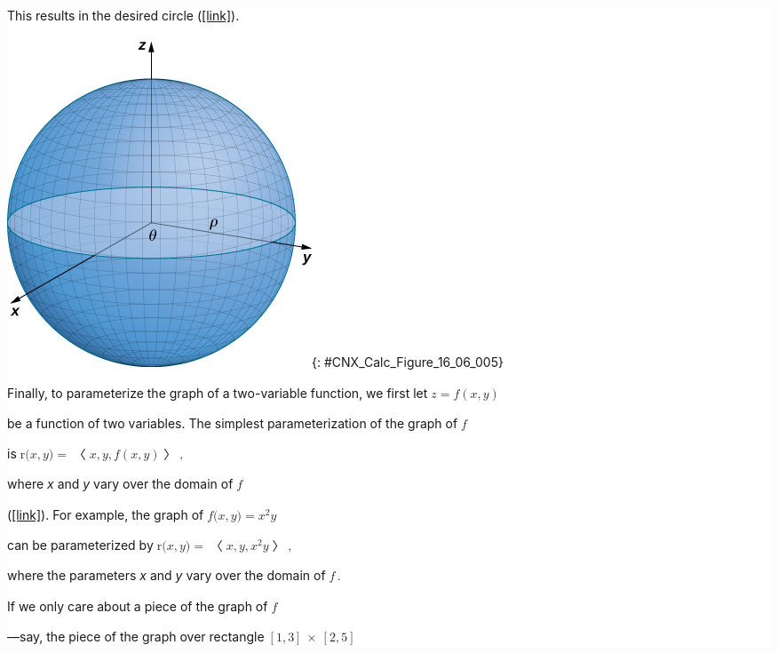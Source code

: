 This results in the desired circle ([\[link\]](#CNX_Calc_Figure_16_06_005)).

 ![A three-dimensional diagram of the sphere of radius rho.](../resources/CNX_Calc_Figure_16_06_005.jpg "The sphere of radius &#x3C1; has parameterization r(&#x3D5;,&#x3B8;)=&#x2329;&#x3C1;cos&#x3B8;sin&#x3D5;,&#x3C1;sin&#x3B8;sin&#x3D5;,&#x3C1;cos&#x3D5;&#x232A;, 0&#x2264;&#x3B8;&#x2264;2&#x3C0;,0&#x2264;&#x3D5;&#x2264;&#x3C0;."){: #CNX_Calc_Figure_16_06_005}

Finally, to parameterize the graph of a two-variable function, we first let <math xmlns="http://www.w3.org/1998/Math/MathML"><mrow><mi>z</mi><mo>=</mo><mi>f</mi><mrow><mo>(</mo><mrow><mi>x</mi><mo>,</mo><mi>y</mi></mrow><mo>)</mo></mrow></mrow></math>

 be a function of two variables. The simplest parameterization of the graph of <math xmlns="http://www.w3.org/1998/Math/MathML"><mrow><mi>f</mi></mrow></math>

 is <math xmlns="http://www.w3.org/1998/Math/MathML"><mrow><mstyle mathvariant="bold" mathsize="normal"><mtext>r</mtext></mstyle><mo stretchy="false">(</mo><mi>x</mi><mo>,</mo><mi>y</mi><mo stretchy="false">)</mo><mo>=</mo><mrow><mo>〈</mo><mrow><mi>x</mi><mo>,</mo><mi>y</mi><mo>,</mo><mi>f</mi><mrow><mo>(</mo><mrow><mi>x</mi><mo>,</mo><mi>y</mi></mrow><mo>)</mo></mrow></mrow><mo>〉</mo></mrow><mo>,</mo></mrow></math>

 where *x* and *y* vary over the domain of <math xmlns="http://www.w3.org/1998/Math/MathML"><mrow><mi>f</mi></mrow></math>

 ([\[link\]](#CNX_Calc_Figure_16_06_006)). For example, the graph of <math xmlns="http://www.w3.org/1998/Math/MathML"><mrow><mi>f</mi><mo stretchy="false">(</mo><mi>x</mi><mo>,</mo><mi>y</mi><mo stretchy="false">)</mo><mo>=</mo><msup><mi>x</mi><mn>2</mn></msup><mi>y</mi></mrow></math>

 can be parameterized by <math xmlns="http://www.w3.org/1998/Math/MathML"><mrow><mstyle mathvariant="bold" mathsize="normal"><mtext>r</mtext></mstyle><mo stretchy="false">(</mo><mi>x</mi><mo>,</mo><mi>y</mi><mo stretchy="false">)</mo><mo>=</mo><mrow><mo>〈</mo><mrow><mi>x</mi><mo>,</mo><mi>y</mi><mo>,</mo><msup><mi>x</mi><mn>2</mn></msup><mi>y</mi></mrow><mo>〉</mo></mrow><mo>,</mo></mrow></math>

 where the parameters *x* and *y* vary over the domain of <math xmlns="http://www.w3.org/1998/Math/MathML"><mrow><mi>f</mi><mo>.</mo></mrow></math>

 If we only care about a piece of the graph of <math xmlns="http://www.w3.org/1998/Math/MathML"><mrow><mi>f</mi></mrow></math>

—say, the piece of the graph over rectangle <math xmlns="http://www.w3.org/1998/Math/MathML"><mrow><mrow><mo>[</mo><mrow><mn>1</mn><mo>,</mo><mn>3</mn></mrow><mo>]</mo></mrow><mspace width="0.2em" /><mo>×</mo><mspace width="0.2em" /><mrow><mo>[</mo><mrow><mn>2</mn><mo>,</mo><mn>5</mn></mrow><mo>]</mo></mrow></mrow></math>
